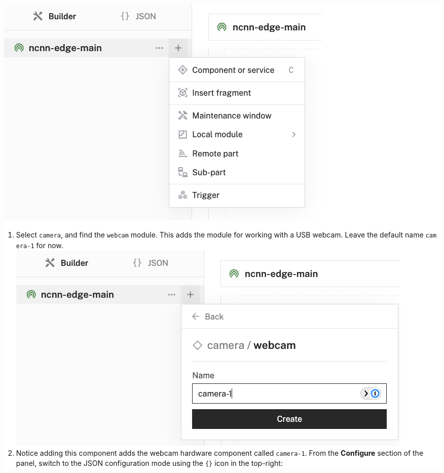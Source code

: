    ![select component or service](./assets/add-component.png)
1. Select `camera`, and find the `webcam` module. This adds the module for working with a USB webcam. Leave the default name `camera-1` for now.
   ![add camera component](./assets/name-camera.png)
1. Notice adding this component adds the webcam hardware component called `camera-1`. From the **Configure** section of the panel, switch to the JSON configuration mode using the `{}` icon in the top-right: